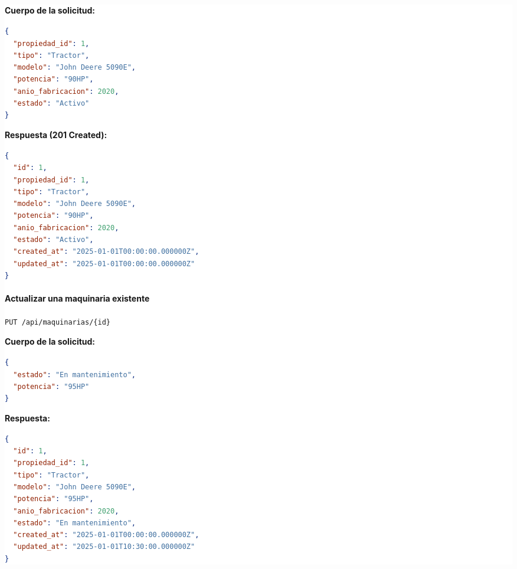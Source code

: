 **Cuerpo de la solicitud:**

```json
{
  "propiedad_id": 1,
  "tipo": "Tractor",
  "modelo": "John Deere 5090E",
  "potencia": "90HP",
  "anio_fabricacion": 2020,
  "estado": "Activo"
}
```

**Respuesta (201 Created):**

```json
{
  "id": 1,
  "propiedad_id": 1,
  "tipo": "Tractor",
  "modelo": "John Deere 5090E",
  "potencia": "90HP",
  "anio_fabricacion": 2020,
  "estado": "Activo",
  "created_at": "2025-01-01T00:00:00.000000Z",
  "updated_at": "2025-01-01T00:00:00.000000Z"
}
```

#### Actualizar una maquinaria existente

```
PUT /api/maquinarias/{id}
```

**Cuerpo de la solicitud:**

```json
{
  "estado": "En mantenimiento",
  "potencia": "95HP"
}
```

**Respuesta:**

```json
{
  "id": 1,
  "propiedad_id": 1,
  "tipo": "Tractor",
  "modelo": "John Deere 5090E",
  "potencia": "95HP",
  "anio_fabricacion": 2020,
  "estado": "En mantenimiento",
  "created_at": "2025-01-01T00:00:00.000000Z",
  "updated_at": "2025-01-01T10:30:00.000000Z"
}
```
